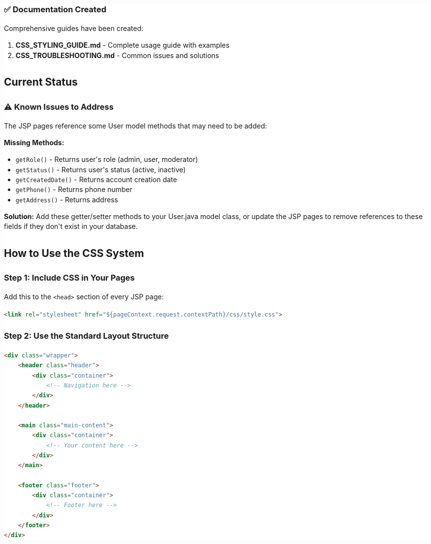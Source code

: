 ### ✅ Documentation Created
Comprehensive guides have been created:

1. **CSS_STYLING_GUIDE.md** - Complete usage guide with examples
2. **CSS_TROUBLESHOOTING.md** - Common issues and solutions

## Current Status

### ⚠️ Known Issues to Address

The JSP pages reference some User model methods that may need to be added:

**Missing Methods:**
- `getRole()` - Returns user's role (admin, user, moderator)
- `getStatus()` - Returns user's status (active, inactive)
- `getCreatedDate()` - Returns account creation date
- `getPhone()` - Returns phone number
- `getAddress()` - Returns address

**Solution:** Add these getter/setter methods to your User.java model class, or update the JSP pages to remove references to these fields if they don't exist in your database.

## How to Use the CSS System

### Step 1: Include CSS in Your Pages
Add this to the `<head>` section of every JSP page:

```html
<link rel="stylesheet" href="${pageContext.request.contextPath}/css/style.css">
```

### Step 2: Use the Standard Layout Structure
```html
<div class="wrapper">
    <header class="header">
        <div class="container">
            <!-- Navigation here -->
        </div>
    </header>
    
    <main class="main-content">
        <div class="container">
            <!-- Your content here -->
        </div>
    </main>
    
    <footer class="footer">
        <div class="container">
            <!-- Footer here -->
        </div>
    </footer>
</div>
```
